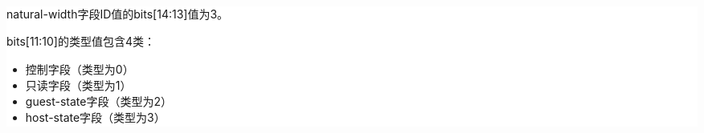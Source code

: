 natural-width字段ID值的bits[14:13]值为3。

bits[11:10]的类型值包含4类：
- 控制字段（类型为0）
- 只读字段（类型为1）
- guest-state字段（类型为2）
- host-state字段（类型为3）